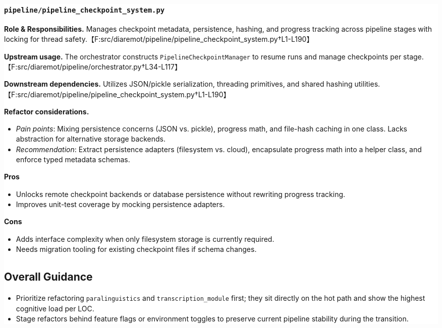 ### `pipeline/pipeline_checkpoint_system.py`
**Role & Responsibilities.** Manages checkpoint metadata, persistence, hashing, and progress tracking across pipeline stages with locking for thread safety.【F:src/diaremot/pipeline/pipeline_checkpoint_system.py†L1-L190】

**Upstream usage.** The orchestrator constructs `PipelineCheckpointManager` to resume runs and manage checkpoints per stage.【F:src/diaremot/pipeline/orchestrator.py†L34-L117】

**Downstream dependencies.** Utilizes JSON/pickle serialization, threading primitives, and shared hashing utilities.【F:src/diaremot/pipeline/pipeline_checkpoint_system.py†L1-L190】

**Refactor considerations.**
- *Pain points*: Mixing persistence concerns (JSON vs. pickle), progress math, and file-hash caching in one class. Lacks abstraction for alternative storage backends.
- *Recommendation*: Extract persistence adapters (filesystem vs. cloud), encapsulate progress math into a helper class, and enforce typed metadata schemas.

**Pros**
- Unlocks remote checkpoint backends or database persistence without rewriting progress tracking.
- Improves unit-test coverage by mocking persistence adapters.

**Cons**
- Adds interface complexity when only filesystem storage is currently required.
- Needs migration tooling for existing checkpoint files if schema changes.

## Overall Guidance
- Prioritize refactoring `paralinguistics` and `transcription_module` first; they sit directly on the hot path and show the highest cognitive load per LOC.
- Stage refactors behind feature flags or environment toggles to preserve current pipeline stability during the transition.

